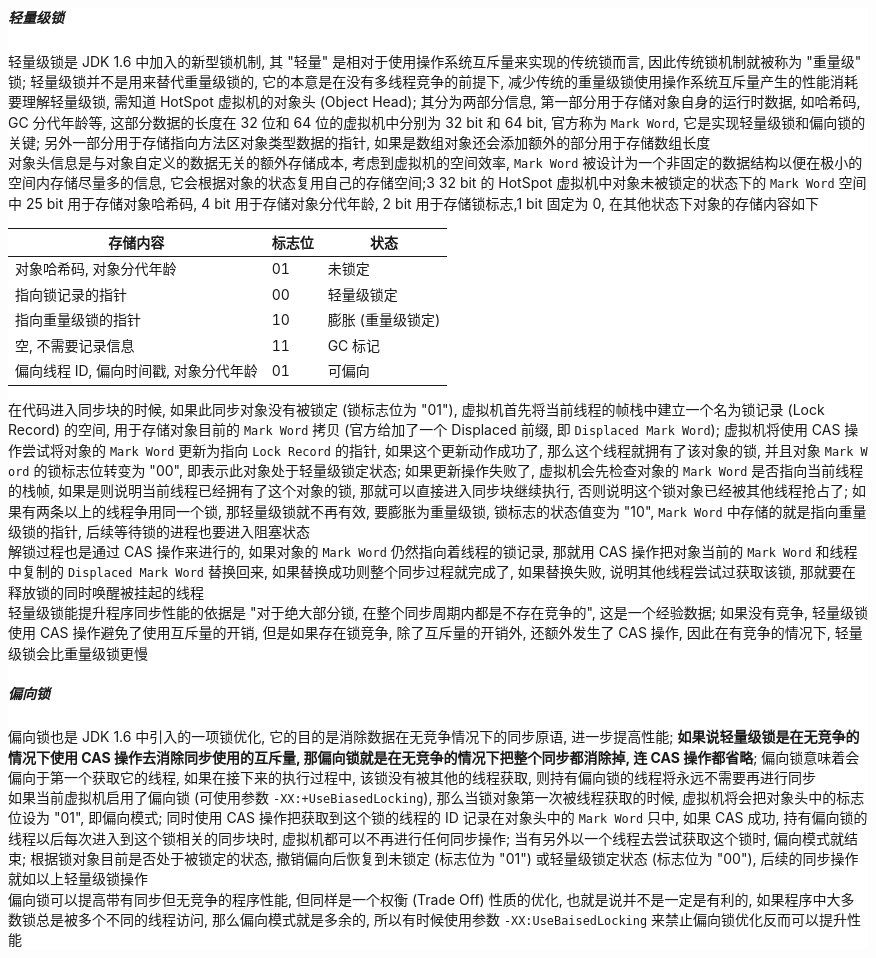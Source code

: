 ##### 轻量级锁
轻量级锁是 JDK 1.6 中加入的新型锁机制, 其 "轻量" 是相对于使用操作系统互斥量来实现的传统锁而言, 因此传统锁机制就被称为 "重量级" 锁; 轻量级锁并不是用来替代重量级锁的, 它的本意是在没有多线程竞争的前提下, 减少传统的重量级锁使用操作系统互斥量产生的性能消耗  
要理解轻量级锁, 需知道 HotSpot 虚拟机的对象头 (Object Head); 其分为两部分信息, 第一部分用于存储对象自身的运行时数据, 如哈希码, GC 分代年龄等, 这部分数据的长度在 32 位和 64 位的虚拟机中分别为 32 bit 和 64 bit, 官方称为 `Mark Word`, 它是实现轻量级锁和偏向锁的关键; 另外一部分用于存储指向方法区对象类型数据的指针, 如果是数组对象还会添加额外的部分用于存储数组长度  
对象头信息是与对象自定义的数据无关的额外存储成本, 考虑到虚拟机的空间效率, `Mark Word` 被设计为一个非固定的数据结构以便在极小的空间内存储尽量多的信息, 它会根据对象的状态复用自己的存储空间;3  32 bit 的 HotSpot 虚拟机中对象未被锁定的状态下的 `Mark Word` 空间中 25 bit 用于存储对象哈希码, 4 bit 用于存储对象分代年龄, 2 bit 用于存储锁标志,1 bit 固定为 0, 在其他状态下对象的存储内容如下

|存储内容|标志位|状态|
|-|-|-|
|对象哈希码, 对象分代年龄|01|未锁定|
|指向锁记录的指针|00|轻量级锁定|
|指向重量级锁的指针|10|膨胀 (重量级锁定)|
|空, 不需要记录信息|11|GC 标记|
|偏向线程 ID, 偏向时间戳, 对象分代年龄|01|可偏向|

在代码进入同步块的时候, 如果此同步对象没有被锁定 (锁标志位为 "01"), 虚拟机首先将当前线程的帧栈中建立一个名为锁记录 (Lock Record) 的空间, 用于存储对象目前的 `Mark Word` 拷贝 (官方给加了一个 Displaced 前缀, 即 `Displaced Mark Word`); 虚拟机将使用 CAS 操作尝试将对象的 `Mark Word` 更新为指向 `Lock Record` 的指针, 如果这个更新动作成功了, 那么这个线程就拥有了该对象的锁, 并且对象 `Mark Word` 的锁标志位转变为 "00", 即表示此对象处于轻量级锁定状态; 如果更新操作失败了, 虚拟机会先检查对象的 `Mark Word` 是否指向当前线程的栈帧, 如果是则说明当前线程已经拥有了这个对象的锁, 那就可以直接进入同步块继续执行, 否则说明这个锁对象已经被其他线程抢占了; 如果有两条以上的线程争用同一个锁, 那轻量级锁就不再有效, 要膨胀为重量级锁, 锁标志的状态值变为 "10", `Mark Word` 中存储的就是指向重量级锁的指针, 后续等待锁的进程也要进入阻塞状态  
解锁过程也是通过 CAS 操作来进行的, 如果对象的 `Mark Word` 仍然指向着线程的锁记录, 那就用 CAS 操作把对象当前的 `Mark Word` 和线程中复制的 `Displaced Mark Word` 替换回来, 如果替换成功则整个同步过程就完成了, 如果替换失败, 说明其他线程尝试过获取该锁, 那就要在释放锁的同时唤醒被挂起的线程  
轻量级锁能提升程序同步性能的依据是 "对于绝大部分锁, 在整个同步周期内都是不存在竞争的", 这是一个经验数据; 如果没有竞争, 轻量级锁使用 CAS 操作避免了使用互斥量的开销, 但是如果存在锁竞争, 除了互斥量的开销外, 还额外发生了 CAS 操作, 因此在有竞争的情况下, 轻量级锁会比重量级锁更慢

##### 偏向锁
偏向锁也是 JDK 1.6 中引入的一项锁优化, 它的目的是消除数据在无竞争情况下的同步原语, 进一步提高性能; **如果说轻量级锁是在无竞争的情况下使用 CAS 操作去消除同步使用的互斥量, 那偏向锁就是在无竞争的情况下把整个同步都消除掉, 连 CAS 操作都省略**; 偏向锁意味着会偏向于第一个获取它的线程, 如果在接下来的执行过程中, 该锁没有被其他的线程获取, 则持有偏向锁的线程将永远不需要再进行同步  
如果当前虚拟机启用了偏向锁 (可使用参数 `-XX:+UseBiasedLocking`), 那么当锁对象第一次被线程获取的时候, 虚拟机将会把对象头中的标志位设为 "01", 即偏向模式; 同时使用 CAS 操作把获取到这个锁的线程的 ID 记录在对象头中的 `Mark Word` 只中, 如果 CAS 成功, 持有偏向锁的线程以后每次进入到这个锁相关的同步块时, 虚拟机都可以不再进行任何同步操作; 当有另外以一个线程去尝试获取这个锁时, 偏向模式就结束; 根据锁对象目前是否处于被锁定的状态, 撤销偏向后恢复到未锁定 (标志位为 "01") 或轻量级锁定状态 (标志位为 "00"), 后续的同步操作就如以上轻量级锁操作  
偏向锁可以提高带有同步但无竞争的程序性能, 但同样是一个权衡 (Trade Off) 性质的优化, 也就是说并不是一定是有利的, 如果程序中大多数锁总是被多个不同的线程访问, 那么偏向模式就是多余的, 所以有时候使用参数 `-XX:UseBaisedLocking` 来禁止偏向锁优化反而可以提升性能
